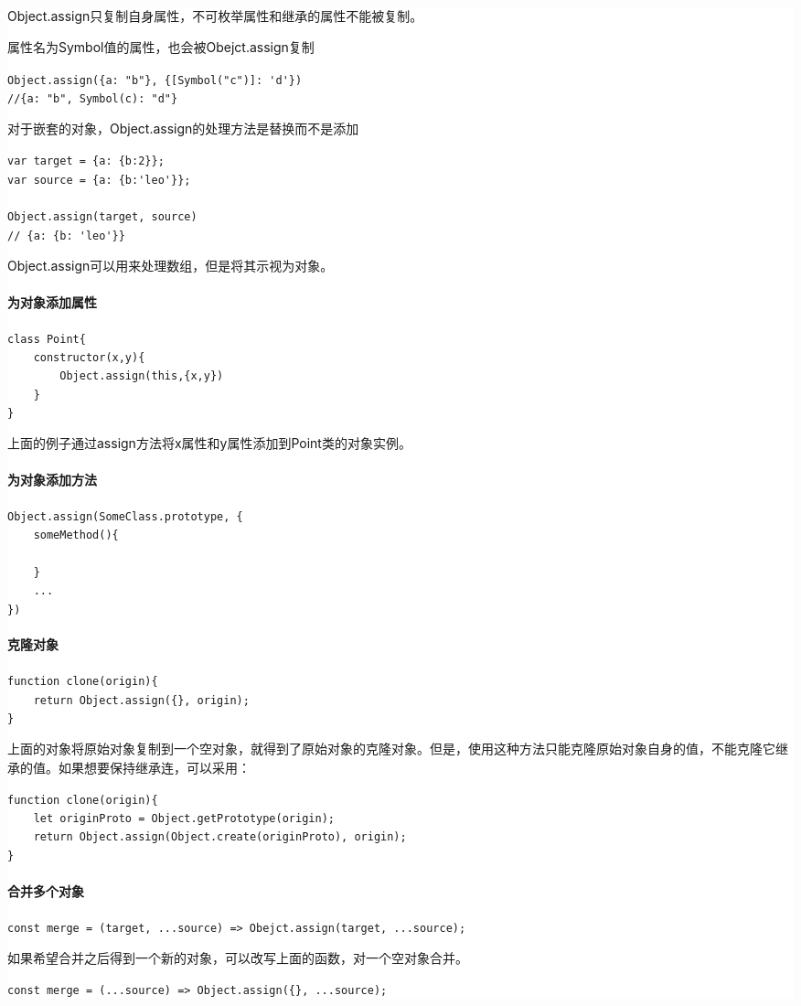 Object.assign只复制自身属性，不可枚举属性和继承的属性不能被复制。

属性名为Symbol值的属性，也会被Obejct.assign复制
```
Object.assign({a: "b"}, {[Symbol("c")]: 'd'})
//{a: "b", Symbol(c): "d"}
```
对于嵌套的对象，Object.assign的处理方法是替换而不是添加
```
var target = {a: {b:2}};
var source = {a: {b:'leo'}};

Object.assign(target, source)
// {a: {b: 'leo'}}
```
Object.assign可以用来处理数组，但是将其示视为对象。

#### 为对象添加属性
```
class Point{
    constructor(x,y){
        Object.assign(this,{x,y})
    }
}
```
上面的例子通过assign方法将x属性和y属性添加到Point类的对象实例。

#### 为对象添加方法
```
Object.assign(SomeClass.prototype, {
    someMethod(){

    }
    ...
})
```

#### 克隆对象
```
function clone(origin){
    return Object.assign({}, origin);
}
```
上面的对象将原始对象复制到一个空对象，就得到了原始对象的克隆对象。但是，使用这种方法只能克隆原始对象自身的值，不能克隆它继承的值。如果想要保持继承连，可以采用：
```
function clone(origin){
    let originProto = Object.getPrototype(origin);
    return Object.assign(Object.create(originProto), origin);
}
```

#### 合并多个对象
```
const merge = (target, ...source) => Obejct.assign(target, ...source);
```
如果希望合并之后得到一个新的对象，可以改写上面的函数，对一个空对象合并。
```
const merge = (...source) => Object.assign({}, ...source);
```
